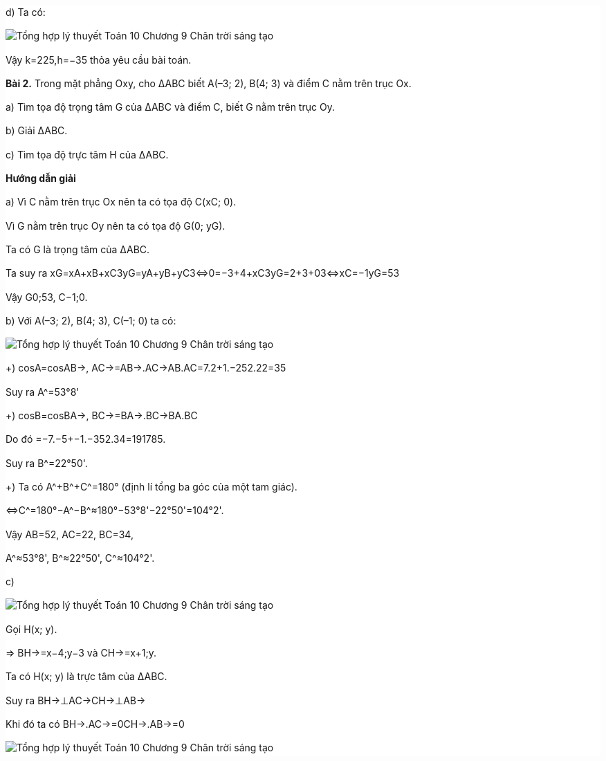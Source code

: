 d) Ta có:

![Tổng hợp lý thuyết Toán 10 Chương 9 Chân trời sáng tạo](https://vietjack.com/toan-10-ct/images/ly-thuyet-bai-tap-cuoi-chuong-9-159512.PNG)

Vậy k=225,h=−35 thỏa yêu cầu bài toán.

**Bài 2.** Trong mặt phẳng Oxy, cho ∆ABC biết A(–3; 2), B(4; 3) và điểm C nằm trên trục Ox.

a) Tìm tọa độ trọng tâm G của ∆ABC và điểm C, biết G nằm trên trục Oy.

b) Giải ∆ABC.

c) Tìm tọa độ trực tâm H của ∆ABC.

**Hướng dẫn giải**

a) Vì C nằm trên trục Ox nên ta có tọa độ C(xC; 0).

Vì G nằm trên trục Oy nên ta có tọa độ G(0; yG).

Ta có G là trọng tâm của ∆ABC.

Ta suy ra xG=xA+xB+xC3yG=yA+yB+yC3⇔0=−3+4+xC3yG=2+3+03⇔xC=−1yG=53

Vậy G0;53, C−1;0.

b) Với A(–3; 2), B(4; 3), C(–1; 0) ta có:

![Tổng hợp lý thuyết Toán 10 Chương 9 Chân trời sáng tạo](https://vietjack.com/toan-10-ct/images/ly-thuyet-bai-tap-cuoi-chuong-9-159514.PNG)

+) cosA=cosAB→, AC→=AB→.AC→AB.AC=7.2+1.−252.22=35

Suy ra A^=53°8'

+) cosB=cosBA→, BC→=BA→.BC→BA.BC

Do đó =−7.−5+−1.−352.34=191785.

Suy ra B^=22°50'.

+) Ta có A^+B^+C^=180° (định lí tổng ba góc của một tam giác).

⇔C^=180°−A^−B^≈180°−53°8'−22°50'=104°2'.

Vậy AB=52, AC=22, BC=34,

A^≈53°8', B^≈22°50', C^≈104°2'.

c) 

![Tổng hợp lý thuyết Toán 10 Chương 9 Chân trời sáng tạo](https://vietjack.com/toan-10-ct/images/ly-thuyet-bai-tap-cuoi-chuong-9-159515.PNG)

Gọi H(x; y).

=> BH→=x−4;y−3 và CH→=x+1;y.

Ta có H(x; y) là trực tâm của ∆ABC.

Suy ra BH→⊥AC→CH→⊥AB→

Khi đó ta có BH→.AC→=0CH→.AB→=0

![Tổng hợp lý thuyết Toán 10 Chương 9 Chân trời sáng tạo](https://vietjack.com/toan-10-ct/images/ly-thuyet-bai-tap-cuoi-chuong-9-159516.PNG)
